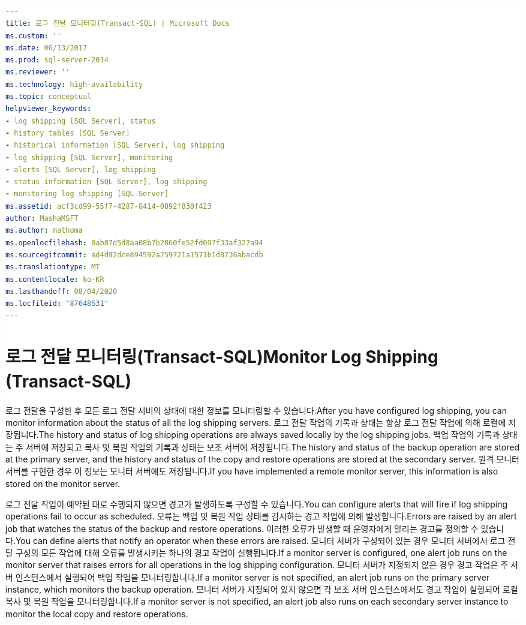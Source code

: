 ```yaml
---
title: 로그 전달 모니터링(Transact-SQL) | Microsoft Docs
ms.custom: ''
ms.date: 06/13/2017
ms.prod: sql-server-2014
ms.reviewer: ''
ms.technology: high-availability
ms.topic: conceptual
helpviewer_keywords:
- log shipping [SQL Server], status
- history tables [SQL Server]
- historical information [SQL Server], log shipping
- log shipping [SQL Server], monitoring
- alerts [SQL Server], log shipping
- status information [SQL Server], log shipping
- monitoring log shipping [SQL Server]
ms.assetid: acf3cd99-55f7-4287-8414-0892f830f423
author: MashaMSFT
ms.author: mathoma
ms.openlocfilehash: 0ab87d5d8aa08b7b2860fe52fd097f33af327a94
ms.sourcegitcommit: ad4d92dce894592a259721a1571b1d8736abacdb
ms.translationtype: MT
ms.contentlocale: ko-KR
ms.lasthandoff: 08/04/2020
ms.locfileid: "87648531"
---
```

# <a name="monitor-log-shipping-transact-sql"></a><span data-ttu-id="142d7-102">로그 전달 모니터링(Transact-SQL)</span><span class="sxs-lookup"><span data-stu-id="142d7-102">Monitor Log Shipping (Transact-SQL)</span></span>
  <span data-ttu-id="142d7-103">로그 전달을 구성한 후 모든 로그 전달 서버의 상태에 대한 정보를 모니터링할 수 있습니다.</span><span class="sxs-lookup"><span data-stu-id="142d7-103">After you have configured log shipping, you can monitor information about the status of all the log shipping servers.</span></span> <span data-ttu-id="142d7-104">로그 전달 작업의 기록과 상태는 항상 로그 전달 작업에 의해 로컬에 저장됩니다.</span><span class="sxs-lookup"><span data-stu-id="142d7-104">The history and status of log shipping operations are always saved locally by the log shipping jobs.</span></span> <span data-ttu-id="142d7-105">백업 작업의 기록과 상태는 주 서버에 저장되고 복사 및 복원 작업의 기록과 상태는 보조 서버에 저장됩니다.</span><span class="sxs-lookup"><span data-stu-id="142d7-105">The history and status of the backup operation are stored at the primary server, and the history and status of the copy and restore operations are stored at the secondary server.</span></span> <span data-ttu-id="142d7-106">원격 모니터 서버를 구현한 경우 이 정보는 모니터 서버에도 저장됩니다.</span><span class="sxs-lookup"><span data-stu-id="142d7-106">If you have implemented a remote monitor server, this information is also stored on the monitor server.</span></span>  
  
 <span data-ttu-id="142d7-107">로그 전달 작업이 예약된 대로 수행되지 않으면 경고가 발생하도록 구성할 수 있습니다.</span><span class="sxs-lookup"><span data-stu-id="142d7-107">You can configure alerts that will fire if log shipping operations fail to occur as scheduled.</span></span> <span data-ttu-id="142d7-108">오류는 백업 및 복원 작업 상태를 감시하는 경고 작업에 의해 발생합니다.</span><span class="sxs-lookup"><span data-stu-id="142d7-108">Errors are raised by an alert job that watches the status of the backup and restore operations.</span></span> <span data-ttu-id="142d7-109">이러한 오류가 발생할 때 운영자에게 알리는 경고를 정의할 수 있습니다.</span><span class="sxs-lookup"><span data-stu-id="142d7-109">You can define alerts that notify an operator when these errors are raised.</span></span> <span data-ttu-id="142d7-110">모니터 서버가 구성되어 있는 경우 모니터 서버에서 로그 전달 구성의 모든 작업에 대해 오류를 발생시키는 하나의 경고 작업이 실행됩니다.</span><span class="sxs-lookup"><span data-stu-id="142d7-110">If a monitor server is configured, one alert job runs on the monitor server that raises errors for all operations in the log shipping configuration.</span></span> <span data-ttu-id="142d7-111">모니터 서버가 지정되지 않은 경우 경고 작업은 주 서버 인스턴스에서 실행되어 백업 작업을 모니터링합니다.</span><span class="sxs-lookup"><span data-stu-id="142d7-111">If a monitor server is not specified, an alert job runs on the primary server instance, which monitors the backup operation.</span></span> <span data-ttu-id="142d7-112">모니터 서버가 지정되어 있지 않으면 각 보조 서버 인스턴스에서도 경고 작업이 실행되어 로컬 복사 및 복원 작업을 모니터링합니다.</span><span class="sxs-lookup"><span data-stu-id="142d7-112">If a monitor server is not specified, an alert job also runs on each secondary server instance to monitor the local copy and restore operations.</span></span>  
  